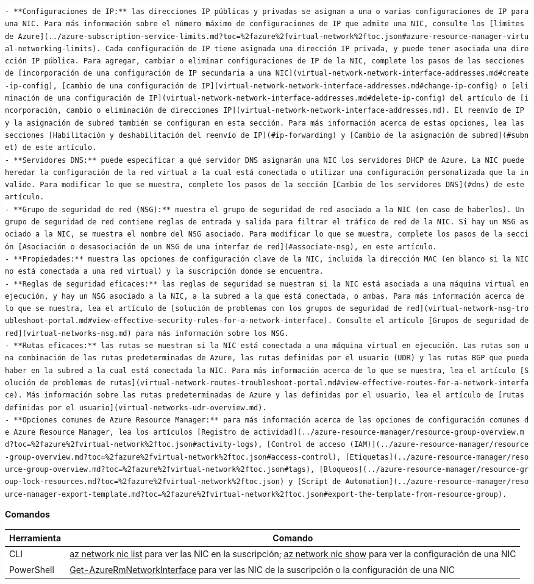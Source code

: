     - **Configuraciones de IP:** las direcciones IP públicas y privadas se asignan a una o varias configuraciones de IP para una NIC. Para más información sobre el número máximo de configuraciones de IP que admite una NIC, consulte los [límites de Azure](../azure-subscription-service-limits.md?toc=%2fazure%2fvirtual-network%2ftoc.json#azure-resource-manager-virtual-networking-limits). Cada configuración de IP tiene asignada una dirección IP privada, y puede tener asociada una dirección IP pública. Para agregar, cambiar o eliminar configuraciones de IP de la NIC, complete los pasos de las secciones de [incorporación de una configuración de IP secundaria a una NIC](virtual-network-network-interface-addresses.md#create-ip-config), [cambio de una configuración de IP](virtual-network-network-interface-addresses.md#change-ip-config) o [eliminación de una configuración de IP](virtual-network-network-interface-addresses.md#delete-ip-config) del artículo de [incorporación, cambio o eliminación de direcciones IP](virtual-network-network-interface-addresses.md). El reenvío de IP y la asignación de subred también se configuran en esta sección. Para más información acerca de estas opciones, lea las secciones [Habilitación y deshabilitación del reenvío de IP](#ip-forwarding) y [Cambio de la asignación de subred](#subnet) de este artículo.
    - **Servidores DNS:** puede especificar a qué servidor DNS asignarán una NIC los servidores DHCP de Azure. La NIC puede heredar la configuración de la red virtual a la cual está conectada o utilizar una configuración personalizada que la invalide. Para modificar lo que se muestra, complete los pasos de la sección [Cambio de los servidores DNS](#dns) de este artículo.
    - **Grupo de seguridad de red (NSG):** muestra el grupo de seguridad de red asociado a la NIC (en caso de haberlos). Un grupo de seguridad de red contiene reglas de entrada y salida para filtrar el tráfico de red de la NIC. Si hay un NSG asociado a la NIC, se muestra el nombre del NSG asociado. Para modificar lo que se muestra, complete los pasos de la sección [Asociación o desasociación de un NSG de una interfaz de red](#associate-nsg), en este artículo.
    - **Propiedades:** muestra las opciones de configuración clave de la NIC, incluida la dirección MAC (en blanco si la NIC no está conectada a una red virtual) y la suscripción donde se encuentra.
    - **Reglas de seguridad eficaces:** las reglas de seguridad se muestran si la NIC está asociada a una máquina virtual en ejecución, y hay un NSG asociado a la NIC, a la subred a la que está conectada, o ambas. Para más información acerca de lo que se muestra, lea el artículo de [solución de problemas con los grupos de seguridad de red](virtual-network-nsg-troubleshoot-portal.md#view-effective-security-rules-for-a-network-interface). Consulte el artículo [Grupos de seguridad de red](virtual-networks-nsg.md) para más información sobre los NSG.
    - **Rutas eficaces:** las rutas se muestran si la NIC está conectada a una máquina virtual en ejecución. Las rutas son una combinación de las rutas predeterminadas de Azure, las rutas definidas por el usuario (UDR) y las rutas BGP que pueda haber en la subred a la cual está conectada la NIC. Para más información acerca de lo que se muestra, lea el artículo [Solución de problemas de rutas](virtual-network-routes-troubleshoot-portal.md#view-effective-routes-for-a-network-interface). Más información sobre las rutas predeterminadas de Azure y las definidas por el usuario, lea el artículo de [rutas definidas por el usuario](virtual-networks-udr-overview.md).
    - **Opciones comunes de Azure Resource Manager:** para más información acerca de las opciones de configuración comunes de Azure Resource Manager, lea los artículos [Registro de actividad](../azure-resource-manager/resource-group-overview.md?toc=%2fazure%2fvirtual-network%2ftoc.json#activity-logs), [Control de acceso (IAM)](../azure-resource-manager/resource-group-overview.md?toc=%2fazure%2fvirtual-network%2ftoc.json#access-control), [Etiquetas](../azure-resource-manager/resource-group-overview.md?toc=%2fazure%2fvirtual-network%2ftoc.json#tags), [Bloqueos](../azure-resource-manager/resource-group-lock-resources.md?toc=%2fazure%2fvirtual-network%2ftoc.json) y [Script de Automation](../azure-resource-manager/resource-manager-export-template.md?toc=%2fazure%2fvirtual-network%2ftoc.json#export-the-template-from-resource-group).

**Comandos**

|Herramienta|Comando|
|---|---|
|CLI|[az network nic list](/cli/azure/network/nic?toc=%2fazure%2fvirtual-network%2ftoc.json#list) para ver las NIC en la suscripción; [az network nic show](/cli/azure/network/nic?toc=%2fazure%2fvirtual-network%2ftoc.json#show) para ver la configuración de una NIC|
|PowerShell|[Get-AzureRmNetworkInterface](/powershell/resourcemanager/azurerm.network/v3.4.0/get-azurermnetworkinterface?toc=%2fazure%2fvirtual-network%2ftoc.json) para ver las NIC de la suscripción o la configuración de una NIC|
